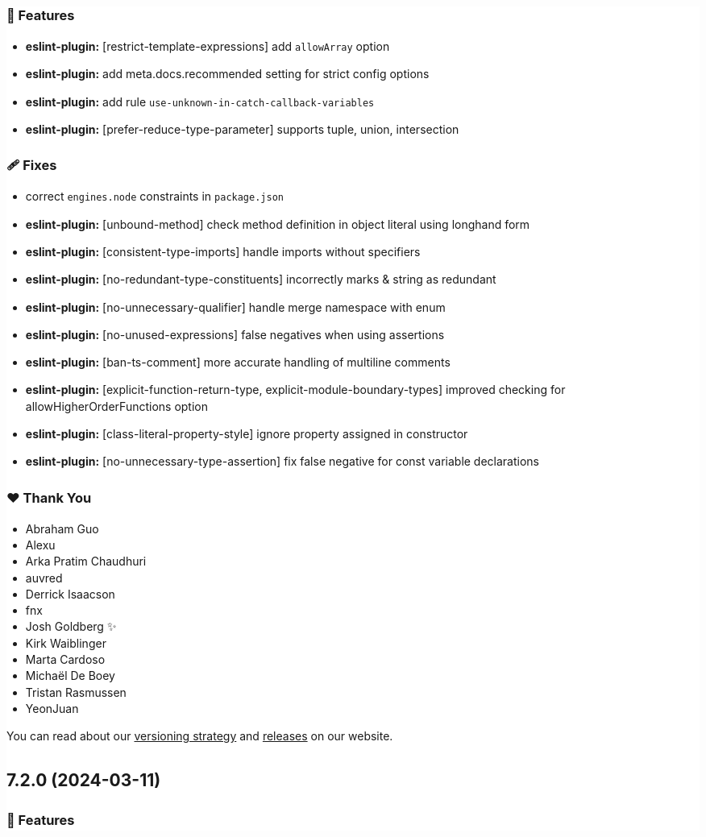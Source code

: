 
### 🚀 Features

- **eslint-plugin:** [restrict-template-expressions] add `allowArray` option

- **eslint-plugin:** add meta.docs.recommended setting for strict config options

- **eslint-plugin:** add rule `use-unknown-in-catch-callback-variables`

- **eslint-plugin:** [prefer-reduce-type-parameter] supports tuple, union, intersection


### 🩹 Fixes

- correct `engines.node` constraints in `package.json`

- **eslint-plugin:** [unbound-method] check method definition in object literal using longhand form

- **eslint-plugin:** [consistent-type-imports] handle imports without specifiers

- **eslint-plugin:** [no-redundant-type-constituents] incorrectly marks & string as redundant

- **eslint-plugin:** [no-unnecessary-qualifier] handle merge namespace with enum

- **eslint-plugin:** [no-unused-expressions] false negatives when using assertions

- **eslint-plugin:** [ban-ts-comment] more accurate handling of multiline comments

- **eslint-plugin:** [explicit-function-return-type, explicit-module-boundary-types] improved checking for allowHigherOrderFunctions option

- **eslint-plugin:** [class-literal-property-style] ignore property assigned in constructor

- **eslint-plugin:** [no-unnecessary-type-assertion] fix false negative for const variable declarations


### ❤️  Thank You

- Abraham Guo
- Alexu
- Arka Pratim Chaudhuri
- auvred
- Derrick Isaacson
- fnx
- Josh Goldberg ✨
- Kirk Waiblinger
- Marta Cardoso
- Michaël De Boey
- Tristan Rasmussen
- YeonJuan

You can read about our [versioning strategy](https://main--typescript-eslint.netlify.app/users/versioning) and [releases](https://main--typescript-eslint.netlify.app/users/releases) on our website.

## 7.2.0 (2024-03-11)


### 🚀 Features
